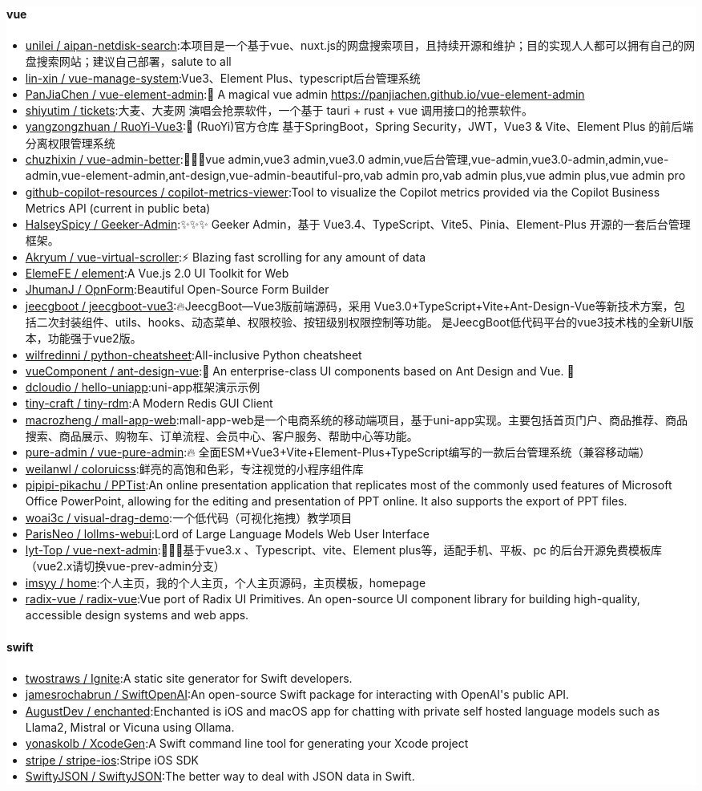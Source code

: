 #### vue
* [unilei / aipan-netdisk-search](https://github.com/unilei/aipan-netdisk-search):本项目是一个基于vue、nuxt.js的网盘搜索项目，且持续开源和维护；目的实现人人都可以拥有自己的网盘搜索网站；建议自己部署，salute to all
* [lin-xin / vue-manage-system](https://github.com/lin-xin/vue-manage-system):Vue3、Element Plus、typescript后台管理系统
* [PanJiaChen / vue-element-admin](https://github.com/PanJiaChen/vue-element-admin):🎉 A magical vue admin https://panjiachen.github.io/vue-element-admin
* [shiyutim / tickets](https://github.com/shiyutim/tickets):大麦、大麦网 演唱会抢票软件，一个基于 tauri + rust + vue 调用接口的抢票软件。
* [yangzongzhuan / RuoYi-Vue3](https://github.com/yangzongzhuan/RuoYi-Vue3):🎉 (RuoYi)官方仓库 基于SpringBoot，Spring Security，JWT，Vue3 & Vite、Element Plus 的前后端分离权限管理系统
* [chuzhixin / vue-admin-better](https://github.com/chuzhixin/vue-admin-better):🚀🚀🚀vue admin,vue3 admin,vue3.0 admin,vue后台管理,vue-admin,vue3.0-admin,admin,vue-admin,vue-element-admin,ant-design,vue-admin-beautiful-pro,vab admin pro,vab admin plus,vue admin plus,vue admin pro
* [github-copilot-resources / copilot-metrics-viewer](https://github.com/github-copilot-resources/copilot-metrics-viewer):Tool to visualize the Copilot metrics provided via the Copilot Business Metrics API (current in public beta)
* [HalseySpicy / Geeker-Admin](https://github.com/HalseySpicy/Geeker-Admin):✨✨✨ Geeker Admin，基于 Vue3.4、TypeScript、Vite5、Pinia、Element-Plus 开源的一套后台管理框架。
* [Akryum / vue-virtual-scroller](https://github.com/Akryum/vue-virtual-scroller):⚡️ Blazing fast scrolling for any amount of data
* [ElemeFE / element](https://github.com/ElemeFE/element):A Vue.js 2.0 UI Toolkit for Web
* [JhumanJ / OpnForm](https://github.com/JhumanJ/OpnForm):Beautiful Open-Source Form Builder
* [jeecgboot / jeecgboot-vue3](https://github.com/jeecgboot/jeecgboot-vue3):🔥JeecgBoot—Vue3版前端源码，采用 Vue3.0+TypeScript+Vite+Ant-Design-Vue等新技术方案，包括二次封装组件、utils、hooks、动态菜单、权限校验、按钮级别权限控制等功能。 是JeecgBoot低代码平台的vue3技术栈的全新UI版本，功能强于vue2版。
* [wilfredinni / python-cheatsheet](https://github.com/wilfredinni/python-cheatsheet):All-inclusive Python cheatsheet
* [vueComponent / ant-design-vue](https://github.com/vueComponent/ant-design-vue):🌈 An enterprise-class UI components based on Ant Design and Vue. 🐜
* [dcloudio / hello-uniapp](https://github.com/dcloudio/hello-uniapp):uni-app框架演示示例
* [tiny-craft / tiny-rdm](https://github.com/tiny-craft/tiny-rdm):A Modern Redis GUI Client
* [macrozheng / mall-app-web](https://github.com/macrozheng/mall-app-web):mall-app-web是一个电商系统的移动端项目，基于uni-app实现。主要包括首页门户、商品推荐、商品搜索、商品展示、购物车、订单流程、会员中心、客户服务、帮助中心等功能。
* [pure-admin / vue-pure-admin](https://github.com/pure-admin/vue-pure-admin):🔥 全面ESM+Vue3+Vite+Element-Plus+TypeScript编写的一款后台管理系统（兼容移动端）
* [weilanwl / coloruicss](https://github.com/weilanwl/coloruicss):鲜亮的高饱和色彩，专注视觉的小程序组件库
* [pipipi-pikachu / PPTist](https://github.com/pipipi-pikachu/PPTist):An online presentation application that replicates most of the commonly used features of Microsoft Office PowerPoint, allowing for the editing and presentation of PPT online. It also supports the export of PPT files.
* [woai3c / visual-drag-demo](https://github.com/woai3c/visual-drag-demo):一个低代码（可视化拖拽）教学项目
* [ParisNeo / lollms-webui](https://github.com/ParisNeo/lollms-webui):Lord of Large Language Models Web User Interface
* [lyt-Top / vue-next-admin](https://github.com/lyt-Top/vue-next-admin):🎉🎉🔥基于vue3.x 、Typescript、vite、Element plus等，适配手机、平板、pc 的后台开源免费模板库（vue2.x请切换vue-prev-admin分支）
* [imsyy / home](https://github.com/imsyy/home):个人主页，我的个人主页，个人主页源码，主页模板，homepage
* [radix-vue / radix-vue](https://github.com/radix-vue/radix-vue):Vue port of Radix UI Primitives. An open-source UI component library for building high-quality, accessible design systems and web apps.

#### swift
* [twostraws / Ignite](https://github.com/twostraws/Ignite):A static site generator for Swift developers.
* [jamesrochabrun / SwiftOpenAI](https://github.com/jamesrochabrun/SwiftOpenAI):An open-source Swift package for interacting with OpenAI's public API.
* [AugustDev / enchanted](https://github.com/AugustDev/enchanted):Enchanted is iOS and macOS app for chatting with private self hosted language models such as Llama2, Mistral or Vicuna using Ollama.
* [yonaskolb / XcodeGen](https://github.com/yonaskolb/XcodeGen):A Swift command line tool for generating your Xcode project
* [stripe / stripe-ios](https://github.com/stripe/stripe-ios):Stripe iOS SDK
* [SwiftyJSON / SwiftyJSON](https://github.com/SwiftyJSON/SwiftyJSON):The better way to deal with JSON data in Swift.